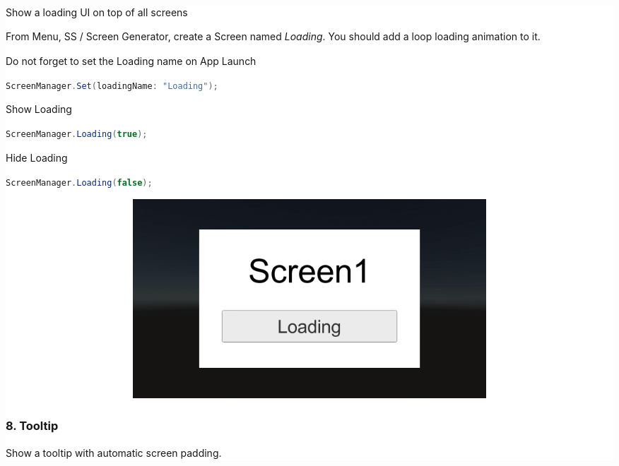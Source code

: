 Show a loading UI on top of all screens

From Menu, SS / Screen Generator, create a Screen named *Loading*. You should add a loop loading animation to it.

Do not forget to set the Loading name on App Launch 

```cs
ScreenManager.Set(loadingName: "Loading");
```


Show Loading

```cs
ScreenManager.Loading(true);
```

Hide Loading

```cs
ScreenManager.Loading(false);
```

<p align="center">
  <img width="500px" src="../../../learn/unity/ss/advance/loading.gif?raw=true" alt="Demo">
</p>

<h3>8. Tooltip</h3>

Show a tooltip with automatic screen padding.

<p align="center">